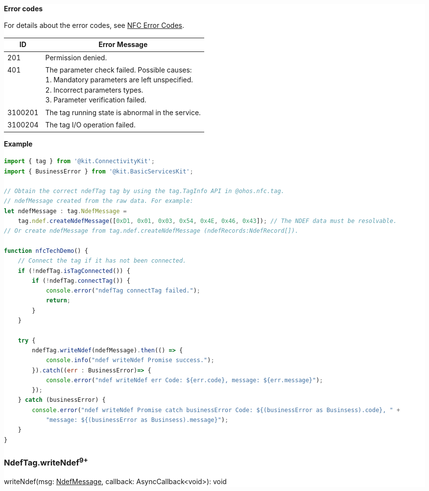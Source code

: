 **Error codes**

For details about the error codes, see [NFC Error Codes](errorcode-nfc.md).

| ID| Error Message|
| ------- | -------|
| 201  | Permission denied. |
| 401  | The parameter check failed. Possible causes: <br>1. Mandatory parameters are left unspecified.<br>2. Incorrect parameters types.<br>3. Parameter verification failed. |
| 3100201 | The tag running state is abnormal in the service. |
| 3100204 | The tag I/O operation failed. |

**Example**

```js
import { tag } from '@kit.ConnectivityKit';
import { BusinessError } from '@kit.BasicServicesKit';

// Obtain the correct ndefTag tag by using the tag.TagInfo API in @ohos.nfc.tag.
// ndefMessage created from the raw data. For example:
let ndefMessage : tag.NdefMessage =
    tag.ndef.createNdefMessage([0xD1, 0x01, 0x03, 0x54, 0x4E, 0x46, 0x43]); // The NDEF data must be resolvable.
// Or create ndefMessage from tag.ndef.createNdefMessage (ndefRecords:NdefRecord[]).

function nfcTechDemo() {
    // Connect the tag if it has not been connected.
    if (!ndefTag.isTagConnected()) {
        if (!ndefTag.connectTag()) {
            console.error("ndefTag connectTag failed.");
            return;
        }
    }

    try {
        ndefTag.writeNdef(ndefMessage).then(() => {
            console.info("ndef writeNdef Promise success.");
        }).catch((err : BusinessError)=> {
            console.error("ndef writeNdef err Code: ${err.code}, message: ${err.message}");
        });
    } catch (businessError) {
        console.error("ndef writeNdef Promise catch businessError Code: ${(businessError as Businsess).code}, " +
            "message: ${(businessError as Businsess).message}");
    }
}
```

### NdefTag.writeNdef<sup>9+</sup>

writeNdef(msg: [NdefMessage](#ndefmessage9), callback: AsyncCallback\<void>): void
